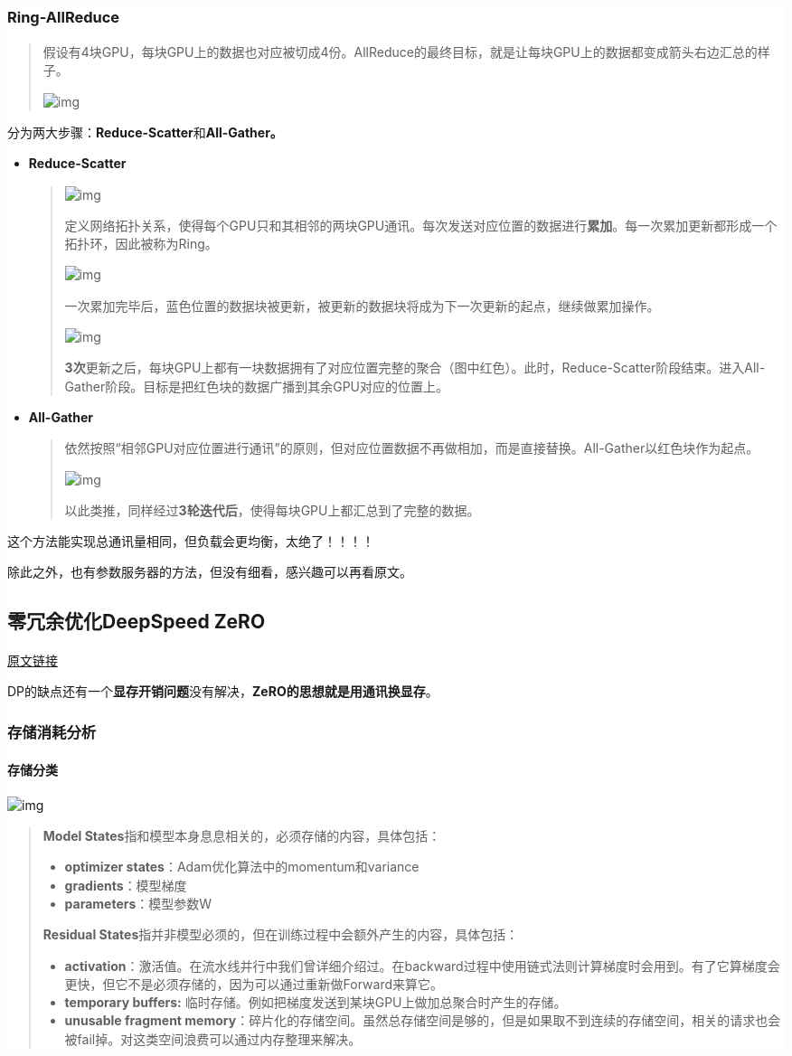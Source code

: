 ### Ring-AllReduce

> 假设有4块GPU，每块GPU上的数据也对应被切成4份。AllReduce的最终目标，就是让每块GPU上的数据都变成箭头右边汇总的样子。
>
> ![img](images/llm-2/5)

分为两大步骤：**Reduce-Scatter**和**All-Gather。**

* **Reduce-Scatter**

  > ![img](images/llm-2/6)
  >
  > 定义网络拓扑关系，使得每个GPU只和其相邻的两块GPU通讯。每次发送对应位置的数据进行**累加**。每一次累加更新都形成一个拓扑环，因此被称为Ring。
  >
  > ![img](images/llm-2/7)
  >
  > 一次累加完毕后，蓝色位置的数据块被更新，被更新的数据块将成为下一次更新的起点，继续做累加操作。
  >
  > ![img](images/llm-2/8)
  >
  > **3次**更新之后，每块GPU上都有一块数据拥有了对应位置完整的聚合（图中红色）。此时，Reduce-Scatter阶段结束。进入All-Gather阶段。目标是把红色块的数据广播到其余GPU对应的位置上。

* **All-Gather**

  > 依然按照“相邻GPU对应位置进行通讯”的原则，但对应位置数据不再做相加，而是直接替换。All-Gather以红色块作为起点。
  >
  > ![img](images/llm-2/9)
  >
  > 以此类推，同样经过**3轮迭代后**，使得每块GPU上都汇总到了完整的数据。

这个方法能实现总通讯量相同，但负载会更均衡，太绝了！！！！

除此之外，也有参数服务器的方法，但没有细看，感兴趣可以再看原文。

## 零冗余优化DeepSpeed ZeRO

[原文链接](https://zhuanlan.zhihu.com/p/618865052)

DP的缺点还有一个**显存开销问题**没有解决，**ZeRO的思想就是用通讯换显存**。

### 存储消耗分析

#### 存储分类

![img](images/llm-2/10)

> **Model States**指和模型本身息息相关的，必须存储的内容，具体包括：
>
> - **optimizer states**：Adam优化算法中的momentum和variance
> - **gradients**：模型梯度
> - **parameters**：模型参数W
>
> **Residual States**指并非模型必须的，但在训练过程中会额外产生的内容，具体包括：
>
> - **activation**：激活值。在流水线并行中我们曾详细介绍过。在backward过程中使用链式法则计算梯度时会用到。有了它算梯度会更快，但它不是必须存储的，因为可以通过重新做Forward来算它。
> - **temporary buffers:** 临时存储。例如把梯度发送到某块GPU上做加总聚合时产生的存储。
> - **unusable fragment memory**：碎片化的存储空间。虽然总存储空间是够的，但是如果取不到连续的存储空间，相关的请求也会被fail掉。对这类空间浪费可以通过内存整理来解决。

